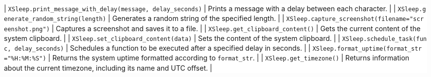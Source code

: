 | `XSleep.print_message_with_delay(message, delay_seconds)` | Prints a message with a delay between each character.                                                                                             |
| `XSleep.generate_random_string(length)`                   | Generates a random string of the specified length.                                                                                              |
| `XSleep.capture_screenshot(filename="screenshot.png")`    | Captures a screenshot and saves it to a file.                                                                                                 |
| `XSleep.get_clipboard_content()`                          | Gets the current content of the system clipboard.                                                                                               |
| `XSleep.set_clipboard_content(data)`                      | Sets the content of the system clipboard.                                                                                                       |
| `XSleep.schedule_task(func, delay_seconds)`               | Schedules a function to be executed after a specified delay in seconds.                                                                         |
| `XSleep.format_uptime(format_str="%H:%M:%S")`              | Returns the system uptime formatted according to `format_str`.                                                                                  |
| `XSleep.get_timezone()`                                   | Returns information about the current timezone, including its name and UTC offset.                                                                 |